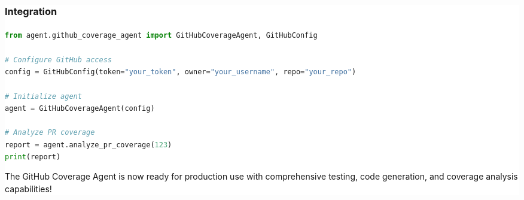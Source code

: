 ### Integration
```python
from agent.github_coverage_agent import GitHubCoverageAgent, GitHubConfig

# Configure GitHub access
config = GitHubConfig(token="your_token", owner="your_username", repo="your_repo")

# Initialize agent
agent = GitHubCoverageAgent(config)

# Analyze PR coverage
report = agent.analyze_pr_coverage(123)
print(report)
```

The GitHub Coverage Agent is now ready for production use with comprehensive testing, code generation, and coverage analysis capabilities!
